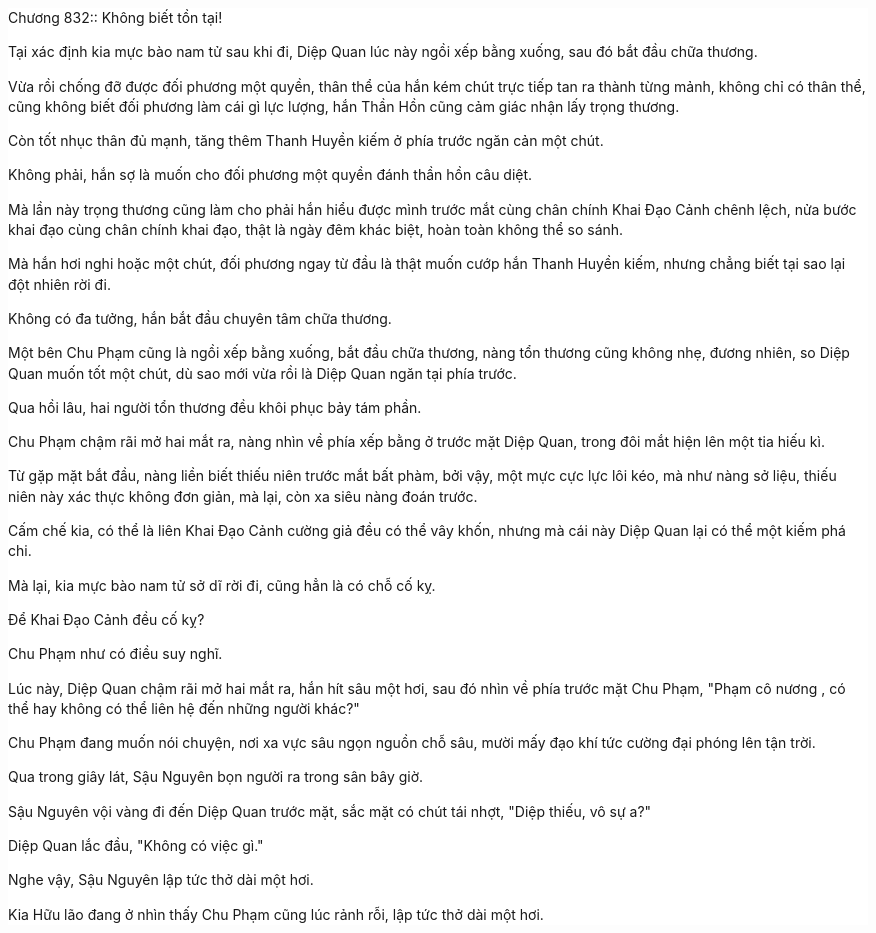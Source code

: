 




Chương 832:: Không biết tồn tại!


Tại xác định kia mực bào nam tử sau khi đi, Diệp Quan lúc này ngồi xếp bằng xuống, sau đó bắt đầu chữa thương.

Vừa rồi chống đỡ được đối phương một quyền, thân thể của hắn kém chút trực tiếp tan ra thành từng mảnh, không chỉ có thân thể, cũng không biết đối phương làm cái gì lực lượng, hắn Thần Hồn cũng cảm giác nhận lấy trọng thương.

Còn tốt nhục thân đủ mạnh, tăng thêm Thanh Huyền kiếm ở phía trước ngăn cản một chút.

Không phải, hắn sợ là muốn cho đối phương một quyền đánh thần hồn câu diệt.

Mà lần này trọng thương cũng làm cho phải hắn hiểu được mình trước mắt cùng chân chính Khai Đạo Cảnh chênh lệch, nửa bước khai đạo cùng chân chính khai đạo, thật là ngày đêm khác biệt, hoàn toàn không thể so sánh.

Mà hắn hơi nghi hoặc một chút, đối phương ngay từ đầu là thật muốn cướp hắn Thanh Huyền kiếm, nhưng chẳng biết tại sao lại đột nhiên rời đi.

Không có đa tưởng, hắn bắt đầu chuyên tâm chữa thương.

Một bên Chu Phạm cũng là ngồi xếp bằng xuống, bắt đầu chữa thương, nàng tổn thương cũng không nhẹ, đương nhiên, so Diệp Quan muốn tốt một chút, dù sao mới vừa rồi là Diệp Quan ngăn tại phía trước.

Qua hồi lâu, hai người tổn thương đều khôi phục bảy tám phần.

Chu Phạm chậm rãi mở hai mắt ra, nàng nhìn về phía xếp bằng ở trước mặt Diệp Quan, trong đôi mắt hiện lên một tia hiếu kì.

Từ gặp mặt bắt đầu, nàng liền biết thiếu niên trước mắt bất phàm, bởi vậy, một mực cực lực lôi kéo, mà như nàng sở liệu, thiếu niên này xác thực không đơn giản, mà lại, còn xa siêu nàng đoán trước.

Cấm chế kia, có thể là liên Khai Đạo Cảnh cường giả đều có thể vây khốn, nhưng mà cái này Diệp Quan lại có thể một kiếm phá chi.

Mà lại, kia mực bào nam tử sở dĩ rời đi, cũng hẳn là có chỗ cố kỵ.

Để Khai Đạo Cảnh đều cố kỵ?

Chu Phạm như có điều suy nghĩ.

Lúc này, Diệp Quan chậm rãi mở hai mắt ra, hắn hít sâu một hơi, sau đó nhìn về phía trước mặt Chu Phạm, "Phạm cô nương , có thể hay không có thể liên hệ đến những người khác?"

Chu Phạm đang muốn nói chuyện, nơi xa vực sâu ngọn nguồn chỗ sâu, mười mấy đạo khí tức cường đại phóng lên tận trời.

Qua trong giây lát, Sậu Nguyên bọn người ra trong sân bây giờ.

Sậu Nguyên vội vàng đi đến Diệp Quan trước mặt, sắc mặt có chút tái nhợt, "Diệp thiếu, vô sự a?"

Diệp Quan lắc đầu, "Không có việc gì."

Nghe vậy, Sậu Nguyên lập tức thở dài một hơi.

Kia Hữu lão đang ở nhìn thấy Chu Phạm cũng lúc rảnh rỗi, lập tức thở dài một hơi.
